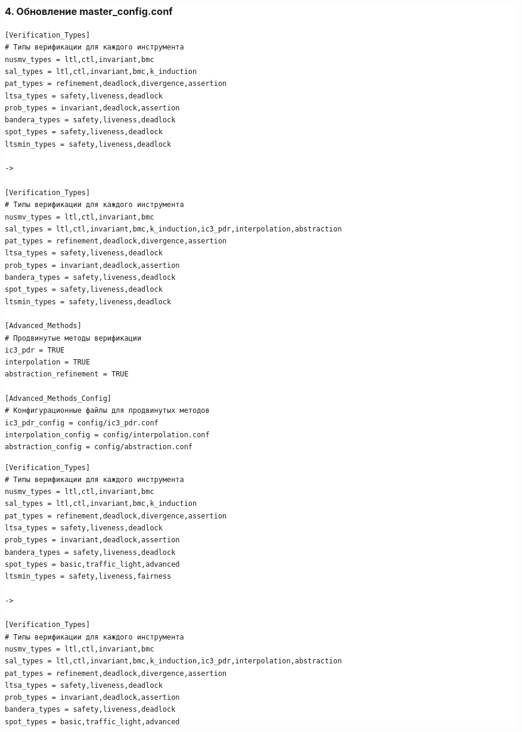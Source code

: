 
### **4. Обновление master_config.conf**


```properties
[Verification_Types]
# Типы верификации для каждого инструмента
nusmv_types = ltl,ctl,invariant,bmc
sal_types = ltl,ctl,invariant,bmc,k_induction
pat_types = refinement,deadlock,divergence,assertion
ltsa_types = safety,liveness,deadlock
prob_types = invariant,deadlock,assertion
bandera_types = safety,liveness,deadlock
spot_types = safety,liveness,deadlock
ltsmin_types = safety,liveness,deadlock

->

[Verification_Types]
# Типы верификации для каждого инструмента
nusmv_types = ltl,ctl,invariant,bmc
sal_types = ltl,ctl,invariant,bmc,k_induction,ic3_pdr,interpolation,abstraction
pat_types = refinement,deadlock,divergence,assertion
ltsa_types = safety,liveness,deadlock
prob_types = invariant,deadlock,assertion
bandera_types = safety,liveness,deadlock
spot_types = safety,liveness,deadlock
ltsmin_types = safety,liveness,deadlock

[Advanced_Methods]
# Продвинутые методы верификации
ic3_pdr = TRUE
interpolation = TRUE
abstraction_refinement = TRUE

[Advanced_Methods_Config]
# Конфигурационные файлы для продвинутых методов
ic3_pdr_config = config/ic3_pdr.conf
interpolation_config = config/interpolation.conf
abstraction_config = config/abstraction.conf
```

```properties
[Verification_Types]
# Типы верификации для каждого инструмента
nusmv_types = ltl,ctl,invariant,bmc
sal_types = ltl,ctl,invariant,bmc,k_induction
pat_types = refinement,deadlock,divergence,assertion
ltsa_types = safety,liveness,deadlock
prob_types = invariant,deadlock,assertion
bandera_types = safety,liveness,deadlock
spot_types = basic,traffic_light,advanced
ltsmin_types = safety,liveness,fairness

->

[Verification_Types]
# Типы верификации для каждого инструмента
nusmv_types = ltl,ctl,invariant,bmc
sal_types = ltl,ctl,invariant,bmc,k_induction,ic3_pdr,interpolation,abstraction
pat_types = refinement,deadlock,divergence,assertion
ltsa_types = safety,liveness,deadlock
prob_types = invariant,deadlock,assertion
bandera_types = safety,liveness,deadlock
spot_types = basic,traffic_light,advanced
```
